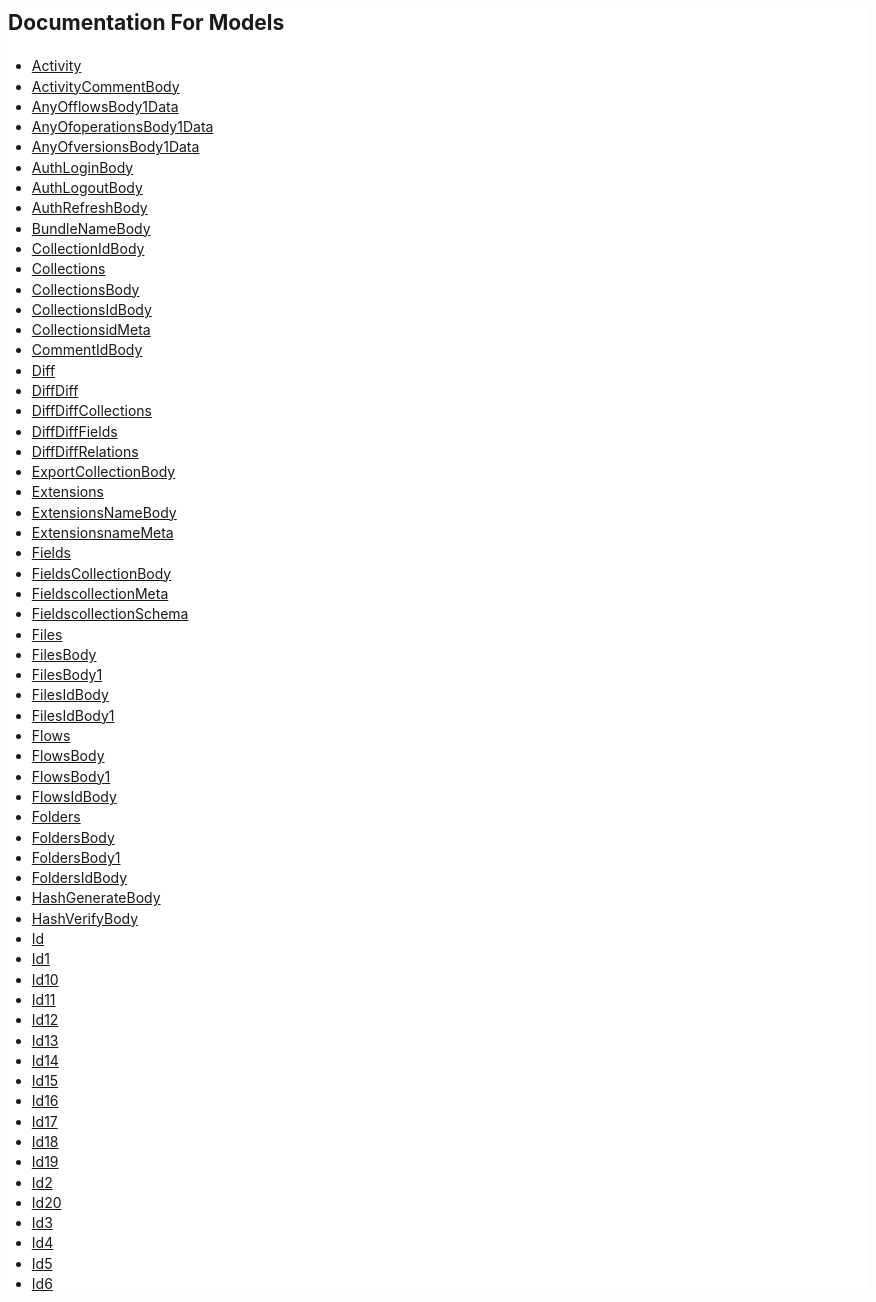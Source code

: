## Documentation For Models

 - [Activity](docs/Activity.md)
 - [ActivityCommentBody](docs/ActivityCommentBody.md)
 - [AnyOfflowsBody1Data](docs/AnyOfflowsBody1Data.md)
 - [AnyOfoperationsBody1Data](docs/AnyOfoperationsBody1Data.md)
 - [AnyOfversionsBody1Data](docs/AnyOfversionsBody1Data.md)
 - [AuthLoginBody](docs/AuthLoginBody.md)
 - [AuthLogoutBody](docs/AuthLogoutBody.md)
 - [AuthRefreshBody](docs/AuthRefreshBody.md)
 - [BundleNameBody](docs/BundleNameBody.md)
 - [CollectionIdBody](docs/CollectionIdBody.md)
 - [Collections](docs/Collections.md)
 - [CollectionsBody](docs/CollectionsBody.md)
 - [CollectionsIdBody](docs/CollectionsIdBody.md)
 - [CollectionsidMeta](docs/CollectionsidMeta.md)
 - [CommentIdBody](docs/CommentIdBody.md)
 - [Diff](docs/Diff.md)
 - [DiffDiff](docs/DiffDiff.md)
 - [DiffDiffCollections](docs/DiffDiffCollections.md)
 - [DiffDiffFields](docs/DiffDiffFields.md)
 - [DiffDiffRelations](docs/DiffDiffRelations.md)
 - [ExportCollectionBody](docs/ExportCollectionBody.md)
 - [Extensions](docs/Extensions.md)
 - [ExtensionsNameBody](docs/ExtensionsNameBody.md)
 - [ExtensionsnameMeta](docs/ExtensionsnameMeta.md)
 - [Fields](docs/Fields.md)
 - [FieldsCollectionBody](docs/FieldsCollectionBody.md)
 - [FieldscollectionMeta](docs/FieldscollectionMeta.md)
 - [FieldscollectionSchema](docs/FieldscollectionSchema.md)
 - [Files](docs/Files.md)
 - [FilesBody](docs/FilesBody.md)
 - [FilesBody1](docs/FilesBody1.md)
 - [FilesIdBody](docs/FilesIdBody.md)
 - [FilesIdBody1](docs/FilesIdBody1.md)
 - [Flows](docs/Flows.md)
 - [FlowsBody](docs/FlowsBody.md)
 - [FlowsBody1](docs/FlowsBody1.md)
 - [FlowsIdBody](docs/FlowsIdBody.md)
 - [Folders](docs/Folders.md)
 - [FoldersBody](docs/FoldersBody.md)
 - [FoldersBody1](docs/FoldersBody1.md)
 - [FoldersIdBody](docs/FoldersIdBody.md)
 - [HashGenerateBody](docs/HashGenerateBody.md)
 - [HashVerifyBody](docs/HashVerifyBody.md)
 - [Id](docs/Id.md)
 - [Id1](docs/Id1.md)
 - [Id10](docs/Id10.md)
 - [Id11](docs/Id11.md)
 - [Id12](docs/Id12.md)
 - [Id13](docs/Id13.md)
 - [Id14](docs/Id14.md)
 - [Id15](docs/Id15.md)
 - [Id16](docs/Id16.md)
 - [Id17](docs/Id17.md)
 - [Id18](docs/Id18.md)
 - [Id19](docs/Id19.md)
 - [Id2](docs/Id2.md)
 - [Id20](docs/Id20.md)
 - [Id3](docs/Id3.md)
 - [Id4](docs/Id4.md)
 - [Id5](docs/Id5.md)
 - [Id6](docs/Id6.md)